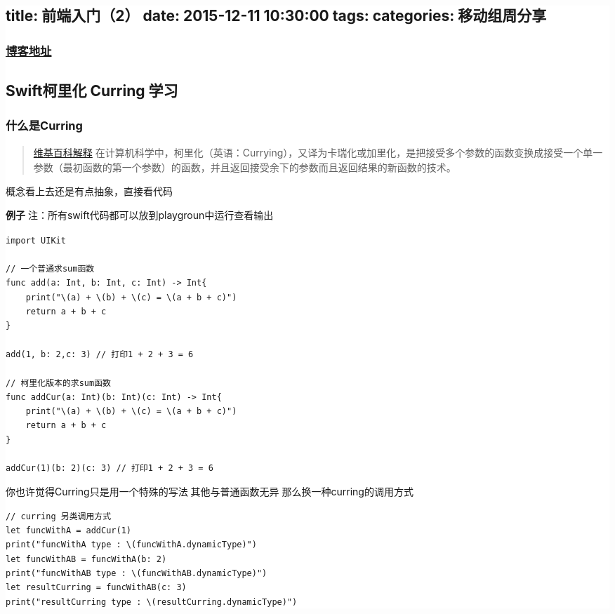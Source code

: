 title: 前端入门（2）
date: 2015-12-11  10:30:00
tags:
categories: 移动组周分享
---


### [博客地址]()

## Swift柯里化 Curring 学习

### 什么是Curring
> [维基百科解释](https://zh.wikipedia.org/wiki/%E6%9F%AF%E9%87%8C%E5%8C%96)
> 在计算机科学中，柯里化（英语：Currying），又译为卡瑞化或加里化，是把接受多个参数的函数变换成接受一个单一参数（最初函数的第一个参数）的函数，并且返回接受余下的参数而且返回结果的新函数的技术。

概念看上去还是有点抽象，直接看代码


**例子**
注：所有swift代码都可以放到playgroun中运行查看输出
```
import UIKit

// 一个普通求sum函数
func add(a: Int, b: Int, c: Int) -> Int{
    print("\(a) + \(b) + \(c) = \(a + b + c)")
    return a + b + c
}

add(1, b: 2,c: 3) // 打印1 + 2 + 3 = 6

// 柯里化版本的求sum函数
func addCur(a: Int)(b: Int)(c: Int) -> Int{
    print("\(a) + \(b) + \(c) = \(a + b + c)")
    return a + b + c
}

addCur(1)(b: 2)(c: 3) // 打印1 + 2 + 3 = 6

```

你也许觉得Curring只是用一个特殊的写法
其他与普通函数无异 
那么换一种curring的调用方式

```
// curring 另类调用方式
let funcWithA = addCur(1)
print("funcWithA type : \(funcWithA.dynamicType)")
let funcWithAB = funcWithA(b: 2)
print("funcWithAB type : \(funcWithAB.dynamicType)")
let resultCurring = funcWithAB(c: 3)
print("resultCurring type : \(resultCurring.dynamicType)")
``` 
